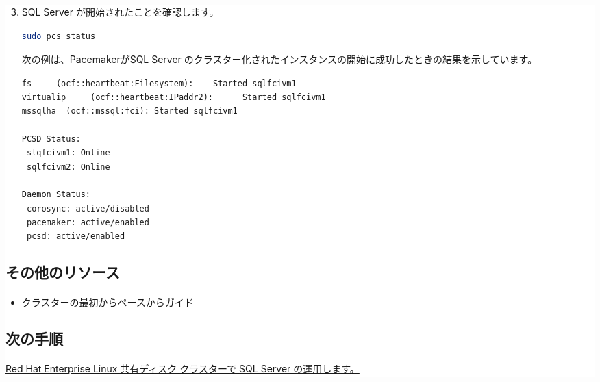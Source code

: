 3. SQL Server が開始されたことを確認します。 

   ```bash
   sudo pcs status 
   ```

   次の例は、PacemakerがSQL Server のクラスター化されたインスタンスの開始に成功したときの結果を示しています。 

   ```
   fs     (ocf::heartbeat:Filesystem):    Started sqlfcivm1
   virtualip     (ocf::heartbeat:IPaddr2):      Started sqlfcivm1
   mssqlha  (ocf::mssql:fci): Started sqlfcivm1
   
   PCSD Status:
    slqfcivm1: Online
    sqlfcivm2: Online
   
   Daemon Status:
    corosync: active/disabled
    pacemaker: active/enabled
    pcsd: active/enabled
   ```

## <a name="additional-resources"></a>その他のリソース

* [クラスターの最初から](http://clusterlabs.org/doc/Cluster_from_Scratch.pdf)ペースからガイド

## <a name="next-steps"></a>次の手順

[Red Hat Enterprise Linux 共有ディスク クラスターで SQL Server の運用します。](sql-server-linux-shared-disk-cluster-red-hat-7-operate.md)
